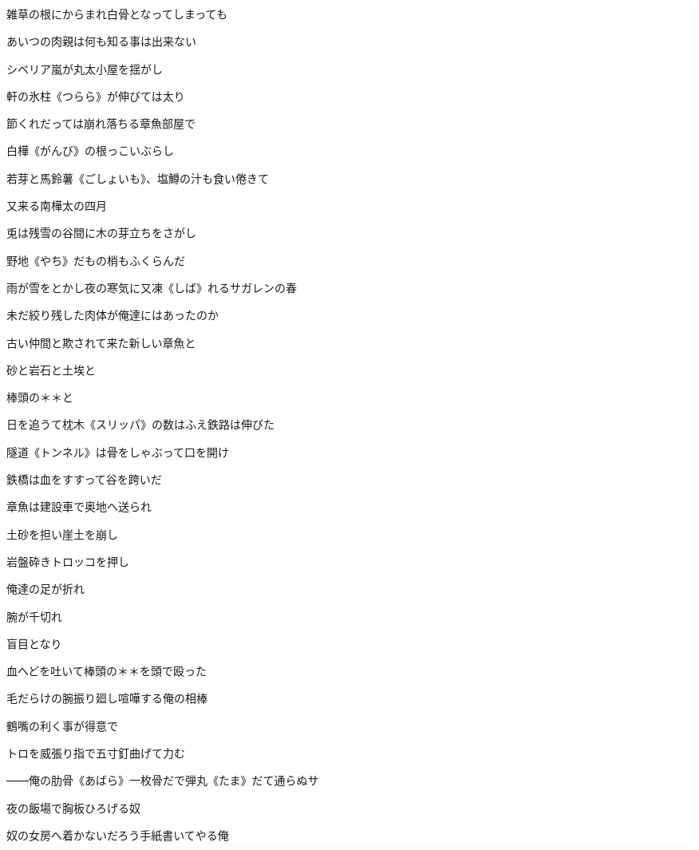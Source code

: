 雑草の根にからまれ白骨となってしまっても

あいつの肉親は何も知る事は出来ない



シベリア嵐が丸太小屋を揺がし

軒の氷柱《つらら》が伸びては太り

節くれだっては崩れ落ちる章魚部屋で

白樺《がんび》の根っこいぶらし

若芽と馬鈴薯《ごしょいも》、塩鱒の汁も食い倦きて

又来る南樺太の四月

兎は残雪の谷間に木の芽立ちをさがし

野地《やち》だもの梢もふくらんだ

雨が雪をとかし夜の寒気に又凍《しば》れるサガレンの春

未だ絞り残した肉体が俺達にはあったのか

古い仲間と欺されて来た新しい章魚と

砂と岩石と土埃と

棒頭の＊＊と



日を追うて枕木《スリッパ》の数はふえ鉄路は伸びた

隧道《トンネル》は骨をしゃぶって口を開け

鉄橋は血をすすって谷を跨いだ

章魚は建設車で奥地へ送られ

土砂を担い崖土を崩し

岩盤砕きトロッコを押し

俺達の足が折れ

腕が千切れ

盲目となり

血へどを吐いて棒頭の＊＊を頭で殴った



毛だらけの腕振り廻し喧嘩する俺の相棒

鶴嘴の利く事が得意で

トロを威張り指で五寸釘曲げて力む

――俺の肋骨《あばら》一枚骨だで弾丸《たま》だて通らぬサ

夜の飯場で胸板ひろげる奴

奴の女房へ着かないだろう手紙書いてやる俺
